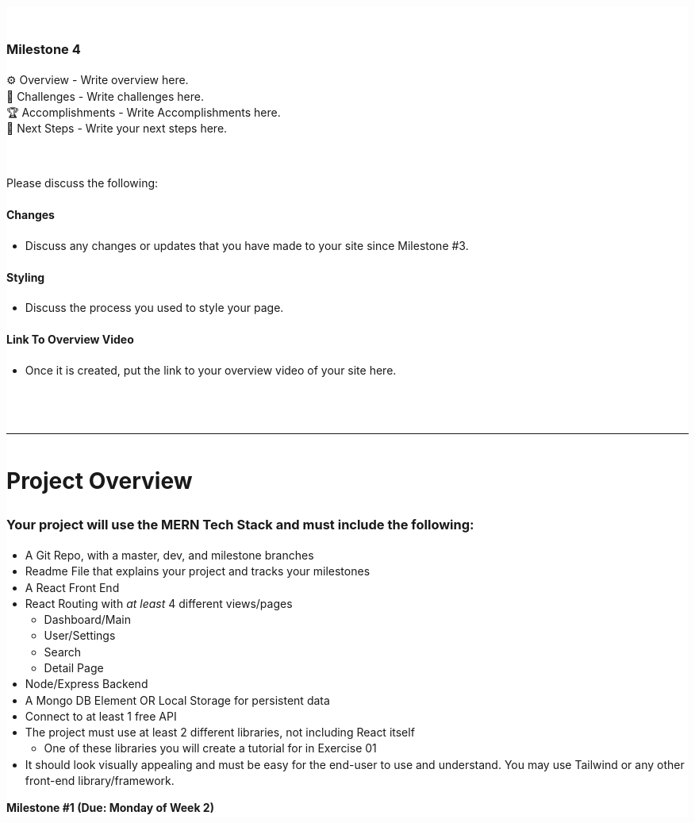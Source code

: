 


<br>

### Milestone 4
⚙️ Overview - Write overview here.
<br>
🌵 Challenges - Write challenges here.
<br>
🏆 Accomplishments - Write Accomplishments here.
<br>
🔮 Next Steps - Write your next steps here.

<br>

Please discuss the following:  
#### Changes
- Discuss any changes or updates that you have made to your site since Milestone #3.

#### Styling
- Discuss the process you used to style your page.

#### Link To Overview Video
- Once it is created, put the link to your overview video of your site here.

<br>
<br>
<hr/>

# Project Overview

### Your project will use the MERN Tech Stack and must include the following:

-   A Git Repo, with a master, dev, and milestone branches
-   Readme File that explains your project and tracks your milestones
-   A React Front End
-   React Routing with  _at least_  4 different views/pages
    -   Dashboard/Main
    -   User/Settings
    -   Search
    -   Detail Page
-   Node/Express Backend
-   A Mongo DB Element OR Local Storage for persistent data
-   Connect to at least 1 free API
-   The project must use at least 2 different libraries, not including React itself
    -   One of these libraries you will create a tutorial for in Exercise 01
-   It should look visually appealing and must be easy for the end-user to use and understand. You may use Tailwind or any other front-end library/framework.

**Milestone #1 (Due: Monday of Week 2)**
